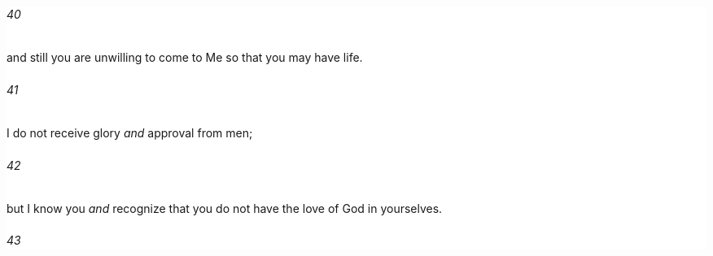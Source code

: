 




###### 40 







and still you are unwilling to come to Me so that you may have life. 















###### 41 







I do not receive glory _and_ approval from men; 















###### 42 







but I know you _and_ recognize that you do not have the love of God in yourselves. 















###### 43 






